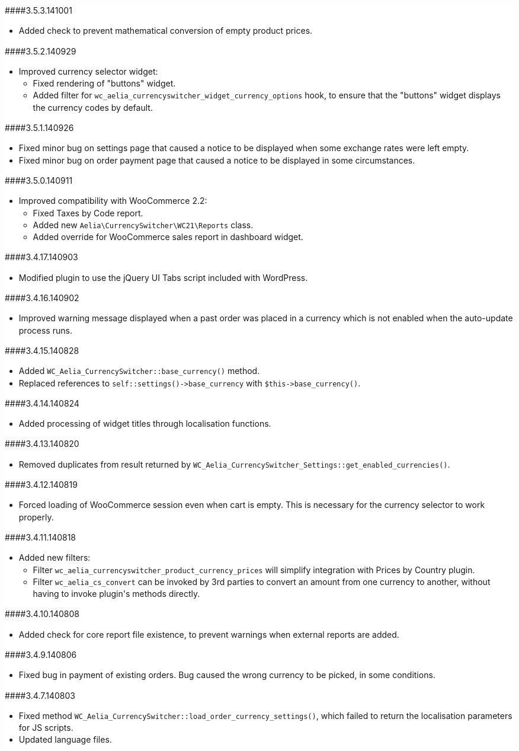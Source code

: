 ####3.5.3.141001
* Added check to prevent mathematical conversion of empty product prices.

####3.5.2.140929
* Improved currency selector widget:
	* Fixed rendering of "buttons" widget.
	* Added filter for `wc_aelia_currencyswitcher_widget_currency_options` hook, to ensure that the "buttons" widget displays the currency codes by default.

####3.5.1.140926
* Fixed minor bug on settings page that caused a notice to be displayed when some exchange rates were left empty.
* Fixed minor bug on order payment page that caused a notice to be displayed in some circumstances.

####3.5.0.140911
* Improved compatibility with WooCommerce 2.2:
	* Fixed Taxes by Code report.
	* Added new `Aelia\CurrencySwitcher\WC21\Reports` class.
	* Added override for WooCommerce sales report in dashboard widget.

####3.4.17.140903
* Modified plugin to use the jQuery UI Tabs script included with WordPress.

####3.4.16.140902
* Improved warning message displayed when a past order was placed in a currency which is not enabled when the auto-update process runs.

####3.4.15.140828
* Added `WC_Aelia_CurrencySwitcher::base_currency()` method.
* Replaced references to `self::settings()->base_currency` with `$this->base_currency()`.

####3.4.14.140824
* Added processing of widget titles through localisation functions.

####3.4.13.140820
* Removed duplicates from result returned by `WC_Aelia_CurrencySwitcher_Settings::get_enabled_currencies()`.

####3.4.12.140819
* Forced loading of WooCommerce session even when cart is empty. This is necessary for the currency selector to work properly.

####3.4.11.140818
* Added new filters:
	* Filter `wc_aelia_currencyswitcher_product_currency_prices` will simplify integration with Prices by Country plugin.
	* Filter `wc_aelia_cs_convert` can be invoked by 3rd parties to convert an amount from one currency to another, without having to invoke plugin's methods directly.

####3.4.10.140808
* Added check for core report file existence, to prevent warnings when external reports are added.

####3.4.9.140806
* Fixed bug in payment of existing orders. Bug caused the wrong currency to be picked, in some conditions.

####3.4.7.140803
* Fixed method `WC_Aelia_CurrencySwitcher::load_order_currency_settings()`, which failed to return the localisation parameters for JS scripts.
* Updated language files.
